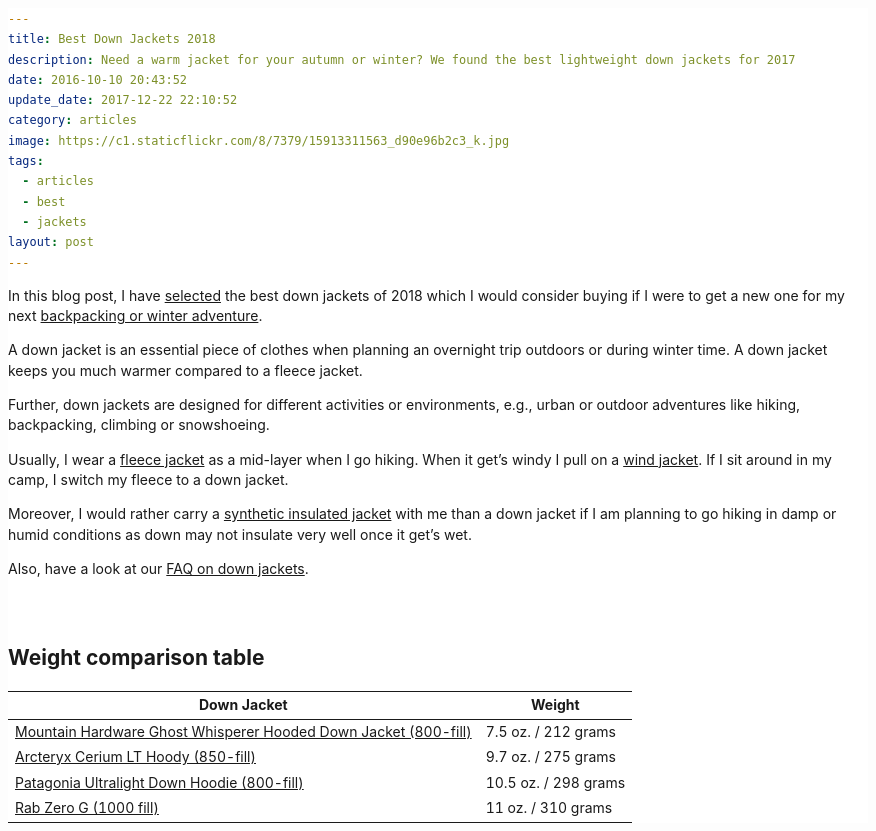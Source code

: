 ```yaml
---
title: Best Down Jackets 2018
description: Need a warm jacket for your autumn or winter? We found the best lightweight down jackets for 2017
date: 2016-10-10 20:43:52
update_date: 2017-12-22 22:10:52
category: articles
image: https://c1.staticflickr.com/8/7379/15913311563_d90e96b2c3_k.jpg
tags:
  - articles
  - best
  - jackets
layout: post
---
```


In this blog post, I have <a href="#table">selected</a> the best down jackets of 2018 which I would consider buying if I were to get a new one for my next <a href="http://www.hikeventures.com/destinations/">backpacking or winter adventure</a>.

A down jacket is an essential piece of clothes when planning an overnight trip outdoors or during winter time. A down jacket keeps you much warmer compared to a fleece jacket.

Further, down jackets are designed for different activities or environments, e.g., urban or outdoor adventures like hiking, backpacking, climbing or snowshoeing.

Usually, I wear a [fleece jacket](http://www.hikeventures.com/best-fleece-jackets/) as a mid-layer when I go hiking. When it get’s windy I pull on a [wind jacket](http://www.hikeventures.com/best-windjackets/).  If I sit around in my camp, I switch my fleece to a down jacket.

Moreover, I would rather carry a [synthetic insulated jacket](http://www.hikeventures.com/best-synthetic-insulated-jackets/) with me than a down jacket if I am planning to go hiking in damp or humid conditions as down may not insulate very well once it get’s wet.

Also, have a look at our [FAQ on down jackets](#faq-on-down-jackets).

<amp-img src="https://farm1.staticflickr.com/395/32116563352_d0c641d313_k.jpg" width="2048" height="1152" alt="Best down jackets 2018" layout="responsive"></amp-img>
<br>


## <a name="table">Weight comparison table</a>

<div class="table-responsive">
      <table class="table table-hover table-bordered list_items">
        <thead>
             <tr>
                <th>Down Jacket</th><th>Weight</th>
             </tr>
        </thead>
        <tbody>
        <tr>
          <td><a href="http://amzn.to/2x2gQrn" target="_blank" rel="nofollow">Mountain Hardware Ghost Whisperer Hooded Down Jacket (800-fill)</a></td><td>7.5 oz. / 212 grams</td>
        </tr>
       <tr>
          <td><a href="http://amzn.to/2x3ri1S" target="_blank" rel="nofollow">Arcteryx Cerium LT Hoody (850-fill)</a></td><td>9.7 oz. / 275 grams</td>
        </tr>
        <tr>
          <td><a href="http://amzn.to/2fyMvFX" target="_blank" rel="nofollow">Patagonia Ultralight Down Hoodie (800-fill)</a></td><td>10.5 oz. / 298 grams</td>
        </tr>
       <tr>
          <td><a href="http://amzn.to/2xN8VwP" target="_blank" rel="nofollow">Rab Zero G (1000 fill)</a></td><td>11 oz. / 310 grams</td>